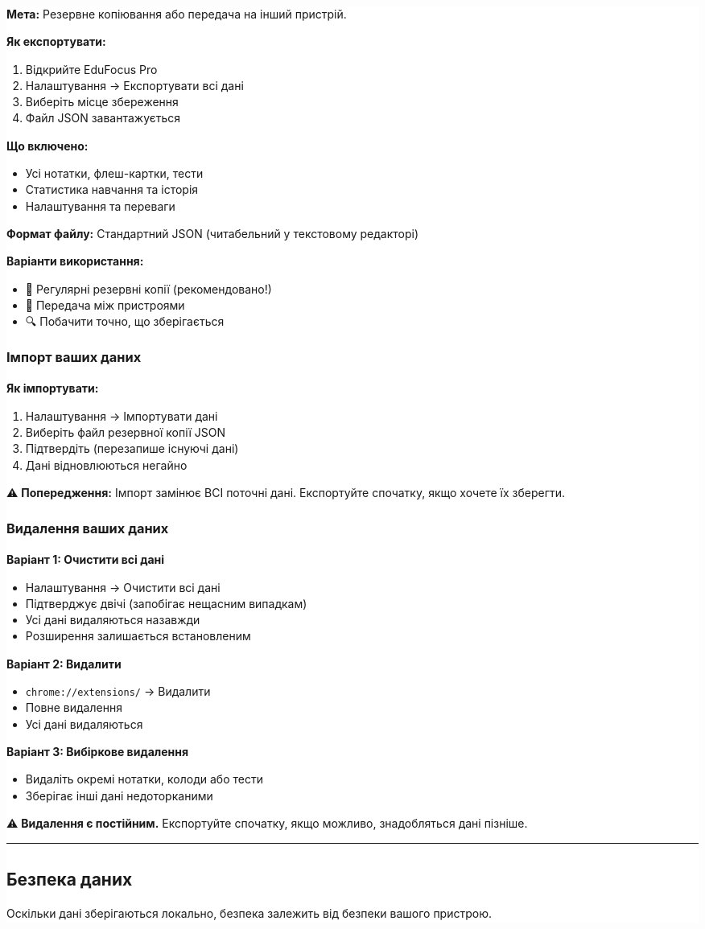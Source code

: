 **Мета:** Резервне копіювання або передача на інший пристрій.

**Як експортувати:**
1. Відкрийте EduFocus Pro
2. Налаштування → Експортувати всі дані
3. Виберіть місце збереження
4. Файл JSON завантажується

**Що включено:**
- Усі нотатки, флеш-картки, тести
- Статистика навчання та історія
- Налаштування та переваги

**Формат файлу:** Стандартний JSON (читабельний у текстовому редакторі)

**Варіанти використання:**
- 💾 Регулярні резервні копії (рекомендовано!)
- 📱 Передача між пристроями
- 🔍 Побачити точно, що зберігається

### Імпорт ваших даних

**Як імпортувати:**
1. Налаштування → Імпортувати дані
2. Виберіть файл резервної копії JSON
3. Підтвердіть (перезапише існуючі дані)
4. Дані відновлюються негайно

⚠️ **Попередження:** Імпорт замінює ВСІ поточні дані. Експортуйте спочатку, якщо хочете їх зберегти.

### Видалення ваших даних

**Варіант 1: Очистити всі дані**
- Налаштування → Очистити всі дані
- Підтверджує двічі (запобігає нещасним випадкам)
- Усі дані видаляються назавжди
- Розширення залишається встановленим

**Варіант 2: Видалити**
- `chrome://extensions/` → Видалити
- Повне видалення
- Усі дані видаляються

**Варіант 3: Вибіркове видалення**
- Видаліть окремі нотатки, колоди або тести
- Зберігає інші дані недоторканими

⚠️ **Видалення є постійним.** Експортуйте спочатку, якщо можливо, знадобляться дані пізніше.

---

## Безпека даних

Оскільки дані зберігаються локально, безпека залежить від безпеки вашого пристрою.
